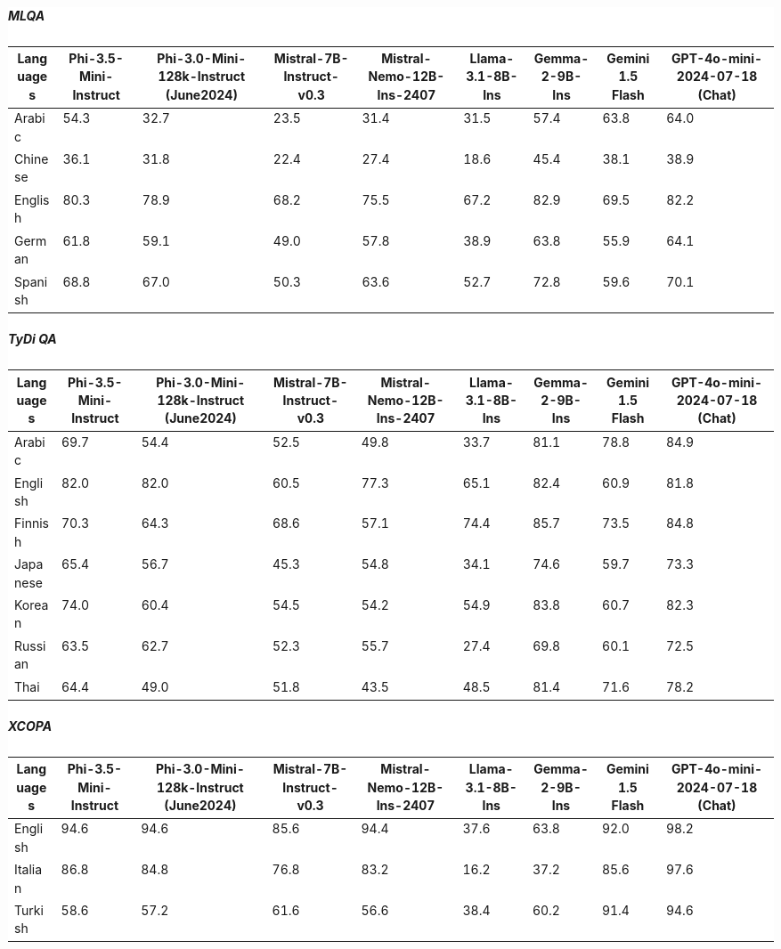 ##### MLQA

| Languages | Phi-3.5-Mini-Instruct | Phi-3.0-Mini-128k-Instruct (June2024) | Mistral-7B-Instruct-v0.3 | Mistral-Nemo-12B-Ins-2407 | Llama-3.1-8B-Ins | Gemma-2-9B-Ins | Gemini 1.5 Flash | GPT-4o-mini-2024-07-18 (Chat) |
|-----------|-----------------------|---------------------------------------|--------------------------|---------------------------|------------------|----------------|------------------|-------------------------------|
| Arabic    | 54.3                  | 32.7                                  | 23.5                     | 31.4                      | 31.5             | 57.4           | 63.8             | 64.0                          |
| Chinese   | 36.1                  | 31.8                                  | 22.4                     | 27.4                      | 18.6             | 45.4           | 38.1             | 38.9                          |
| English   | 80.3                  | 78.9                                  | 68.2                     | 75.5                      | 67.2             | 82.9           | 69.5             | 82.2                          |
| German    | 61.8                  | 59.1                                  | 49.0                     | 57.8                      | 38.9             | 63.8           | 55.9             | 64.1                          |
| Spanish   | 68.8                  | 67.0                                  | 50.3                     | 63.6                      | 52.7             | 72.8           | 59.6             | 70.1                          |

##### TyDi QA 

| Languages | Phi-3.5-Mini-Instruct | Phi-3.0-Mini-128k-Instruct (June2024) | Mistral-7B-Instruct-v0.3 | Mistral-Nemo-12B-Ins-2407 | Llama-3.1-8B-Ins | Gemma-2-9B-Ins | Gemini 1.5 Flash | GPT-4o-mini-2024-07-18 (Chat) |
|-----------|-----------------------|---------------------------------------|--------------------------|---------------------------|------------------|----------------|------------------|-------------------------------|
| Arabic    | 69.7                  | 54.4                                  | 52.5                     | 49.8                      | 33.7             | 81.1           | 78.8             | 84.9                          |
| English   | 82.0                  | 82.0                                  | 60.5                     | 77.3                      | 65.1             | 82.4           | 60.9             | 81.8                          |
| Finnish   | 70.3                  | 64.3                                  | 68.6                     | 57.1                      | 74.4             | 85.7           | 73.5             | 84.8                          |
| Japanese  | 65.4                  | 56.7                                  | 45.3                     | 54.8                      | 34.1             | 74.6           | 59.7             | 73.3                          |
| Korean    | 74.0                  | 60.4                                  | 54.5                     | 54.2                      | 54.9             | 83.8           | 60.7             | 82.3                          |
| Russian   | 63.5                  | 62.7                                  | 52.3                     | 55.7                      | 27.4             | 69.8           | 60.1             | 72.5                          |
| Thai      | 64.4                  | 49.0                                  | 51.8                     | 43.5                      | 48.5             | 81.4           | 71.6             | 78.2                          |

##### XCOPA 

| Languages | Phi-3.5-Mini-Instruct | Phi-3.0-Mini-128k-Instruct (June2024) | Mistral-7B-Instruct-v0.3 | Mistral-Nemo-12B-Ins-2407 | Llama-3.1-8B-Ins | Gemma-2-9B-Ins | Gemini 1.5 Flash | GPT-4o-mini-2024-07-18 (Chat) |
|-----------|-----------------------|---------------------------------------|--------------------------|---------------------------|------------------|----------------|------------------|-------------------------------|
| English   | 94.6                  | 94.6                                  | 85.6                     | 94.4                      | 37.6             | 63.8           | 92.0             | 98.2                          |
| Italian   | 86.8                  | 84.8                                  | 76.8                     | 83.2                      | 16.2             | 37.2           | 85.6             | 97.6                          |
| Turkish   | 58.6                  | 57.2                                  | 61.6                     | 56.6                      | 38.4             | 60.2           | 91.4             | 94.6                          |